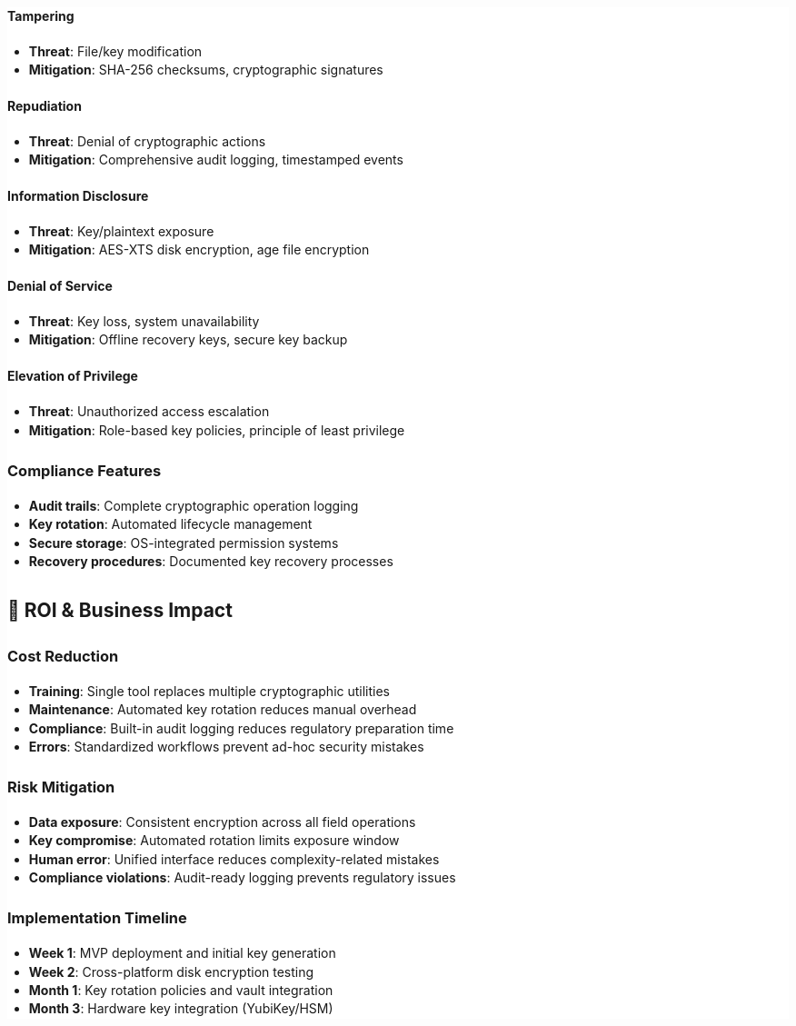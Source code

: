 #### Tampering

- **Threat**: File/key modification
- **Mitigation**: SHA-256 checksums, cryptographic signatures

#### Repudiation

- **Threat**: Denial of cryptographic actions
- **Mitigation**: Comprehensive audit logging, timestamped events

#### Information Disclosure

- **Threat**: Key/plaintext exposure
- **Mitigation**: AES-XTS disk encryption, age file encryption

#### Denial of Service

- **Threat**: Key loss, system unavailability
- **Mitigation**: Offline recovery keys, secure key backup

#### Elevation of Privilege

- **Threat**: Unauthorized access escalation
- **Mitigation**: Role-based key policies, principle of least privilege

### Compliance Features

- **Audit trails**: Complete cryptographic operation logging
- **Key rotation**: Automated lifecycle management
- **Secure storage**: OS-integrated permission systems
- **Recovery procedures**: Documented key recovery processes

## 🚀 ROI & Business Impact

### Cost Reduction

- **Training**: Single tool replaces multiple cryptographic utilities
- **Maintenance**: Automated key rotation reduces manual overhead
- **Compliance**: Built-in audit logging reduces regulatory preparation time
- **Errors**: Standardized workflows prevent ad-hoc security mistakes

### Risk Mitigation

- **Data exposure**: Consistent encryption across all field operations
- **Key compromise**: Automated rotation limits exposure window
- **Human error**: Unified interface reduces complexity-related mistakes
- **Compliance violations**: Audit-ready logging prevents regulatory issues

### Implementation Timeline

- **Week 1**: MVP deployment and initial key generation
- **Week 2**: Cross-platform disk encryption testing
- **Month 1**: Key rotation policies and vault integration
- **Month 3**: Hardware key integration (YubiKey/HSM)

